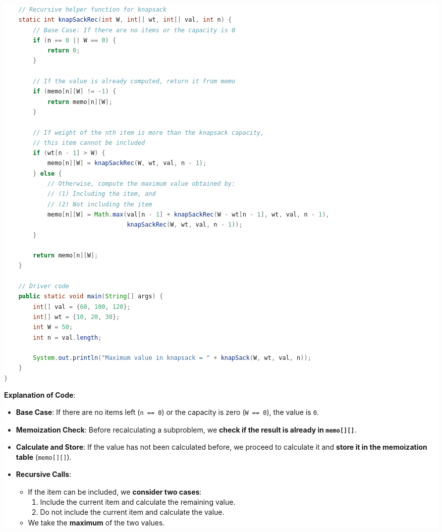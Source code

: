 ```java
    // Recursive helper function for knapsack
    static int knapSackRec(int W, int[] wt, int[] val, int n) {
        // Base Case: If there are no items or the capacity is 0
        if (n == 0 || W == 0) {
            return 0;
        }

        // If the value is already computed, return it from memo
        if (memo[n][W] != -1) {
            return memo[n][W];
        }

        // If weight of the nth item is more than the knapsack capacity,
        // this item cannot be included
        if (wt[n - 1] > W) {
            memo[n][W] = knapSackRec(W, wt, val, n - 1);
        } else {
            // Otherwise, compute the maximum value obtained by:
            // (1) Including the item, and
            // (2) Not including the item
            memo[n][W] = Math.max(val[n - 1] + knapSackRec(W - wt[n - 1], wt, val, n - 1),
                                  knapSackRec(W, wt, val, n - 1));
        }

        return memo[n][W];
    }

    // Driver code
    public static void main(String[] args) {
        int[] val = {60, 100, 120};
        int[] wt = {10, 20, 30};
        int W = 50;
        int n = val.length;

        System.out.println("Maximum value in knapsack = " + knapSack(W, wt, val, n));
    }
}
```

**Explanation of Code**:

- **Base Case**: If there are no items left (`n == 0`) or the capacity is zero (`W == 0`), the value is `0`.
  
- **Memoization Check**: Before recalculating a subproblem, we **check if the result is already in `memo[][]`**.
  
- **Calculate and Store**: If the value has not been calculated before, we proceed to calculate it and **store it in the memoization table** (`memo[][]`).

- **Recursive Calls**:
  - If the item can be included, we **consider two cases**:
    1. Include the current item and calculate the remaining value.
    2. Do not include the current item and calculate the value.
  - We take the **maximum** of the two values.
